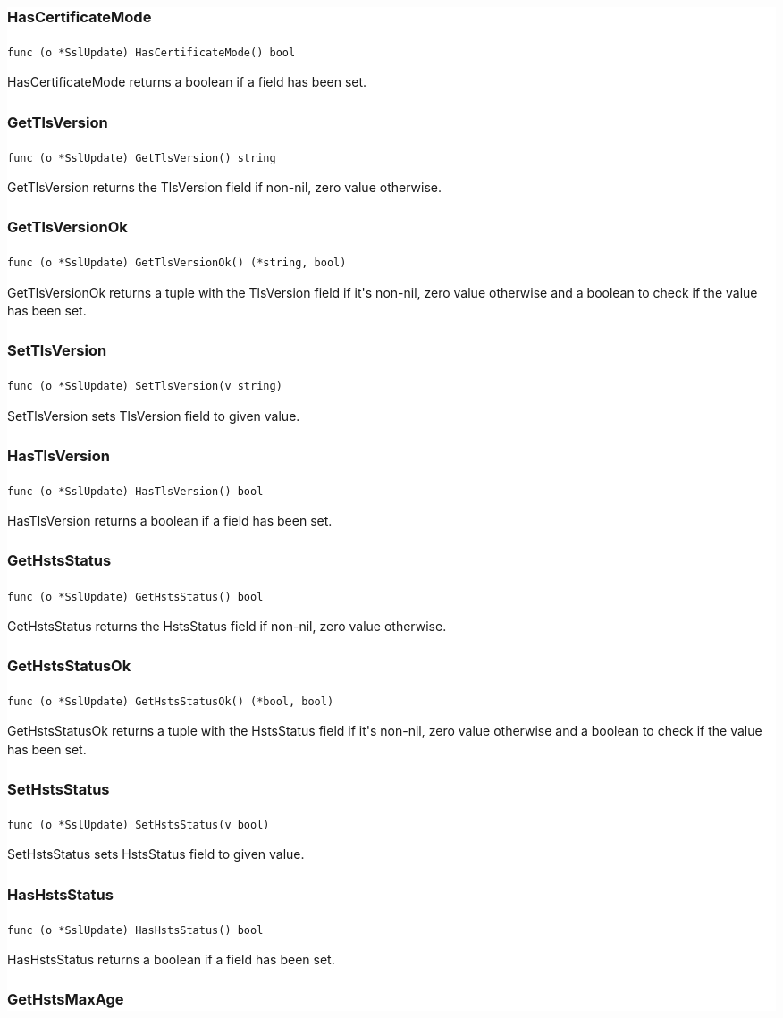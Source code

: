 ### HasCertificateMode

`func (o *SslUpdate) HasCertificateMode() bool`

HasCertificateMode returns a boolean if a field has been set.

### GetTlsVersion

`func (o *SslUpdate) GetTlsVersion() string`

GetTlsVersion returns the TlsVersion field if non-nil, zero value otherwise.

### GetTlsVersionOk

`func (o *SslUpdate) GetTlsVersionOk() (*string, bool)`

GetTlsVersionOk returns a tuple with the TlsVersion field if it's non-nil, zero value otherwise
and a boolean to check if the value has been set.

### SetTlsVersion

`func (o *SslUpdate) SetTlsVersion(v string)`

SetTlsVersion sets TlsVersion field to given value.

### HasTlsVersion

`func (o *SslUpdate) HasTlsVersion() bool`

HasTlsVersion returns a boolean if a field has been set.

### GetHstsStatus

`func (o *SslUpdate) GetHstsStatus() bool`

GetHstsStatus returns the HstsStatus field if non-nil, zero value otherwise.

### GetHstsStatusOk

`func (o *SslUpdate) GetHstsStatusOk() (*bool, bool)`

GetHstsStatusOk returns a tuple with the HstsStatus field if it's non-nil, zero value otherwise
and a boolean to check if the value has been set.

### SetHstsStatus

`func (o *SslUpdate) SetHstsStatus(v bool)`

SetHstsStatus sets HstsStatus field to given value.

### HasHstsStatus

`func (o *SslUpdate) HasHstsStatus() bool`

HasHstsStatus returns a boolean if a field has been set.

### GetHstsMaxAge
